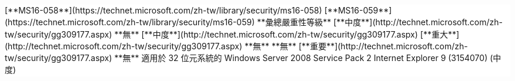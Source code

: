 </td>
<td style="border:1px solid black;">
[**MS16-058**](https://technet.microsoft.com/zh-tw/library/security/ms16-058)

</td>
<td style="border:1px solid black;">
[**MS16-059**](https://technet.microsoft.com/zh-tw/library/security/ms16-059)

</td>
</tr>
<tr>
<td style="border:1px solid black;">
**彙總嚴重性等級**

</td>
<td style="border:1px solid black;">
[**中度**](http://technet.microsoft.com/zh-tw/security/gg309177.aspx)

</td>
<td style="border:1px solid black;">
**無**

</td>
<td style="border:1px solid black;">
[**中度**](http://technet.microsoft.com/zh-tw/security/gg309177.aspx)

</td>
<td style="border:1px solid black;">
[**重大**](http://technet.microsoft.com/zh-tw/security/gg309177.aspx)

</td>
<td style="border:1px solid black;">
**無**

</td>
<td style="border:1px solid black;">
**無**

</td>
<td style="border:1px solid black;">
[**重要**](http://technet.microsoft.com/zh-tw/security/gg309177.aspx)

</td>
<td style="border:1px solid black;">
**無**

</td>
</tr>
<tr>
<td style="border:1px solid black;">
適用於 32 位元系統的 Windows Server 2008 Service Pack 2

</td>
<td style="border:1px solid black;">
Internet Explorer 9  
(3154070)  
(中度)
